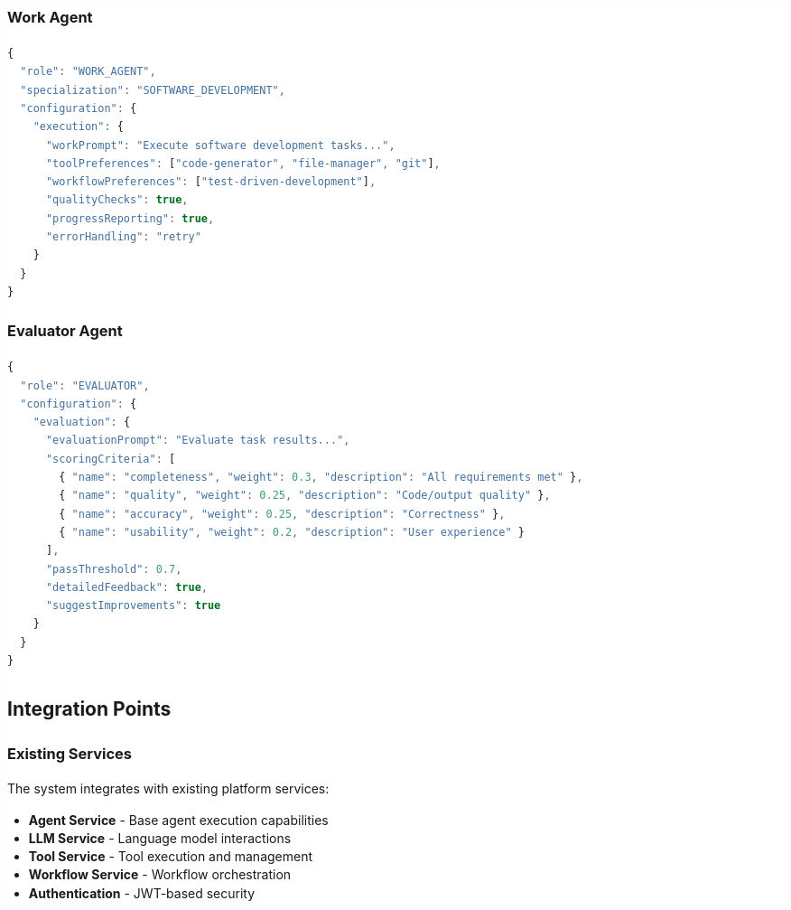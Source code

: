 ### Work Agent

```typescript
{
  "role": "WORK_AGENT",
  "specialization": "SOFTWARE_DEVELOPMENT",
  "configuration": {
    "execution": {
      "workPrompt": "Execute software development tasks...",
      "toolPreferences": ["code-generator", "file-manager", "git"],
      "workflowPreferences": ["test-driven-development"],
      "qualityChecks": true,
      "progressReporting": true,
      "errorHandling": "retry"
    }
  }
}
```

### Evaluator Agent

```typescript
{
  "role": "EVALUATOR",
  "configuration": {
    "evaluation": {
      "evaluationPrompt": "Evaluate task results...",
      "scoringCriteria": [
        { "name": "completeness", "weight": 0.3, "description": "All requirements met" },
        { "name": "quality", "weight": 0.25, "description": "Code/output quality" },
        { "name": "accuracy", "weight": 0.25, "description": "Correctness" },
        { "name": "usability", "weight": 0.2, "description": "User experience" }
      ],
      "passThreshold": 0.7,
      "detailedFeedback": true,
      "suggestImprovements": true
    }
  }
}
```

## Integration Points

### Existing Services

The system integrates with existing platform services:

- **Agent Service** - Base agent execution capabilities
- **LLM Service** - Language model interactions
- **Tool Service** - Tool execution and management
- **Workflow Service** - Workflow orchestration
- **Authentication** - JWT-based security
